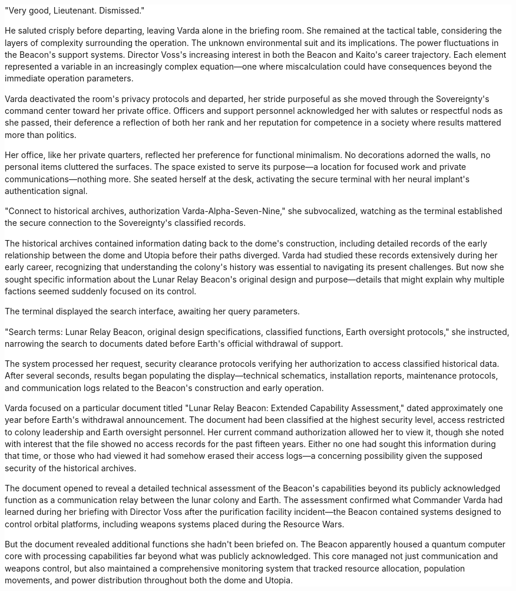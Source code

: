 "Very good, Lieutenant. Dismissed."

He saluted crisply before departing, leaving Varda alone in the briefing room. She remained at the tactical table, considering the layers of complexity surrounding the operation. The unknown environmental suit and its implications. The power fluctuations in the Beacon's support systems. Director Voss's increasing interest in both the Beacon and Kaito's career trajectory. Each element represented a variable in an increasingly complex equation—one where miscalculation could have consequences beyond the immediate operation parameters.

Varda deactivated the room's privacy protocols and departed, her stride purposeful as she moved through the Sovereignty's command center toward her private office. Officers and support personnel acknowledged her with salutes or respectful nods as she passed, their deference a reflection of both her rank and her reputation for competence in a society where results mattered more than politics.

Her office, like her private quarters, reflected her preference for functional minimalism. No decorations adorned the walls, no personal items cluttered the surfaces. The space existed to serve its purpose—a location for focused work and private communications—nothing more. She seated herself at the desk, activating the secure terminal with her neural implant's authentication signal.

"Connect to historical archives, authorization Varda-Alpha-Seven-Nine," she subvocalized, watching as the terminal established the secure connection to the Sovereignty's classified records.

The historical archives contained information dating back to the dome's construction, including detailed records of the early relationship between the dome and Utopia before their paths diverged. Varda had studied these records extensively during her early career, recognizing that understanding the colony's history was essential to navigating its present challenges. But now she sought specific information about the Lunar Relay Beacon's original design and purpose—details that might explain why multiple factions seemed suddenly focused on its control.

The terminal displayed the search interface, awaiting her query parameters.

"Search terms: Lunar Relay Beacon, original design specifications, classified functions, Earth oversight protocols," she instructed, narrowing the search to documents dated before Earth's official withdrawal of support.

The system processed her request, security clearance protocols verifying her authorization to access classified historical data. After several seconds, results began populating the display—technical schematics, installation reports, maintenance protocols, and communication logs related to the Beacon's construction and early operation.

Varda focused on a particular document titled "Lunar Relay Beacon: Extended Capability Assessment," dated approximately one year before Earth's withdrawal announcement. The document had been classified at the highest security level, access restricted to colony leadership and Earth oversight personnel. Her current command authorization allowed her to view it, though she noted with interest that the file showed no access records for the past fifteen years. Either no one had sought this information during that time, or those who had viewed it had somehow erased their access logs—a concerning possibility given the supposed security of the historical archives.

The document opened to reveal a detailed technical assessment of the Beacon's capabilities beyond its publicly acknowledged function as a communication relay between the lunar colony and Earth. The assessment confirmed what Commander Varda had learned during her briefing with Director Voss after the purification facility incident—the Beacon contained systems designed to control orbital platforms, including weapons systems placed during the Resource Wars.

But the document revealed additional functions she hadn't been briefed on. The Beacon apparently housed a quantum computer core with processing capabilities far beyond what was publicly acknowledged. This core managed not just communication and weapons control, but also maintained a comprehensive monitoring system that tracked resource allocation, population movements, and power distribution throughout both the dome and Utopia.
